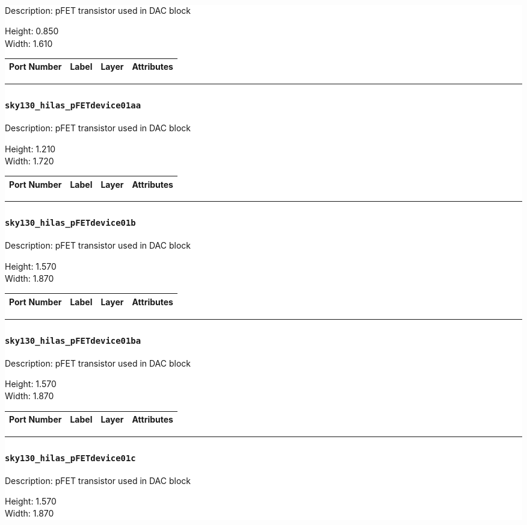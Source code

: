 Description: pFET transistor used in DAC block

Height: 0.850
<br>
Width: 1.610

| Port Number          | Label                | Layer                | Attributes           |
|----------------------|----------------------|----------------------|----------------------|
--------------------------------------------------------------------------------------------
<a name="sky130-hilas-pFETdevice01aa"></a>
### `sky130_hilas_pFETdevice01aa`

Description: pFET transistor used in DAC block

Height: 1.210
<br>
Width: 1.720

| Port Number          | Label                | Layer                | Attributes           |
|----------------------|----------------------|----------------------|----------------------|
--------------------------------------------------------------------------------------------
<a name="sky130-hilas-pFETdevice01b"></a>
### `sky130_hilas_pFETdevice01b`

Description: pFET transistor used in DAC block

Height: 1.570
<br>
Width: 1.870

| Port Number          | Label                | Layer                | Attributes           |
|----------------------|----------------------|----------------------|----------------------|
--------------------------------------------------------------------------------------------
<a name="sky130-hilas-pFETdevice01ba"></a>
### `sky130_hilas_pFETdevice01ba`

Description: pFET transistor used in DAC block

Height: 1.570
<br>
Width: 1.870

| Port Number          | Label                | Layer                | Attributes           |
|----------------------|----------------------|----------------------|----------------------|
--------------------------------------------------------------------------------------------
<a name="sky130-hilas-pFETdevice01c"></a>
### `sky130_hilas_pFETdevice01c`

Description: pFET transistor used in DAC block

Height: 1.570
<br>
Width: 1.870
